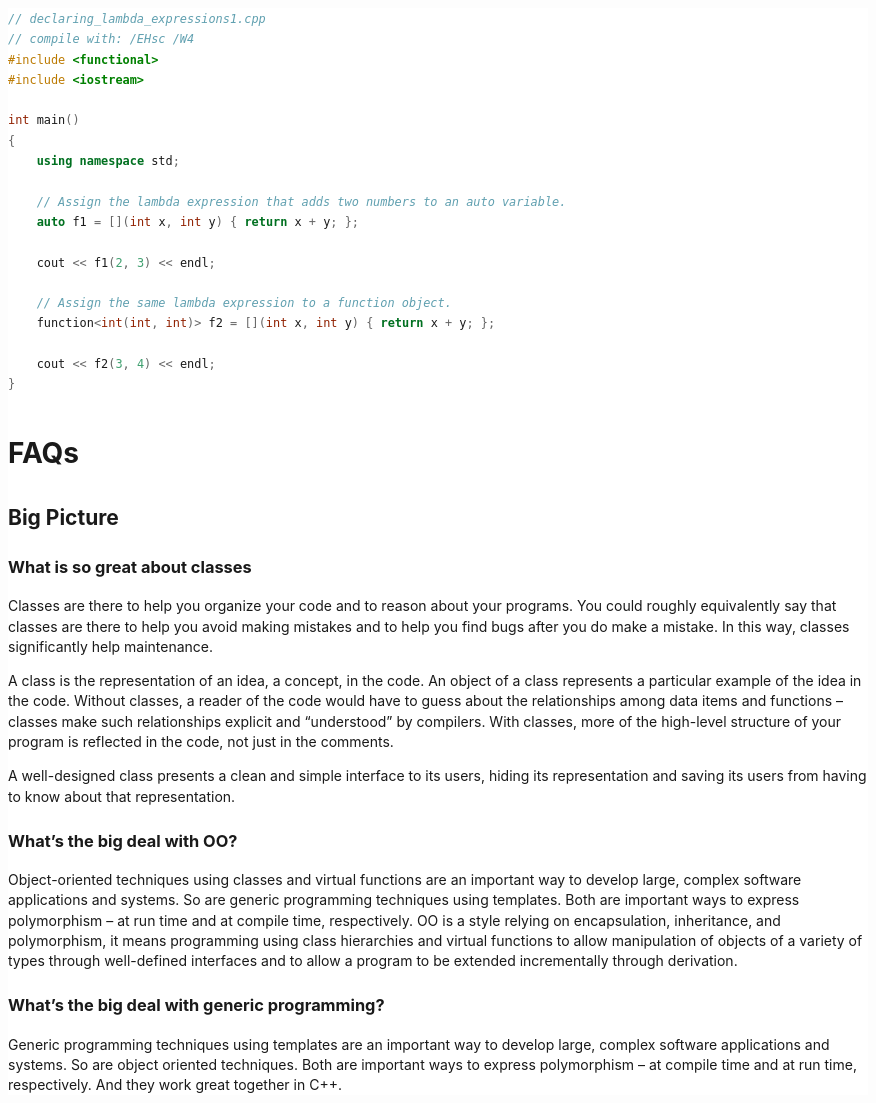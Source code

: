```c++
// declaring_lambda_expressions1.cpp
// compile with: /EHsc /W4
#include <functional>
#include <iostream>

int main()
{
    using namespace std;

    // Assign the lambda expression that adds two numbers to an auto variable.
    auto f1 = [](int x, int y) { return x + y; };

    cout << f1(2, 3) << endl;

    // Assign the same lambda expression to a function object.
    function<int(int, int)> f2 = [](int x, int y) { return x + y; };

    cout << f2(3, 4) << endl;
}
```


# FAQs

## Big Picture

### What is so great about classes
Classes are there to help you organize your code and to reason about your programs. You could roughly equivalently say that classes are there to help you avoid making mistakes and to help you find bugs after you do make a mistake. In this way, classes significantly help maintenance.

A class is the representation of an idea, a concept, in the code. An object of a class represents a particular example of the idea in the code. Without classes, a reader of the code would have to guess about the relationships among data items and functions – classes make such relationships explicit and “understood” by compilers. With classes, more of the high-level structure of your program is reflected in the code, not just in the comments.

A well-designed class presents a clean and simple interface to its users, hiding its representation and saving its users from having to know about that representation.

### What’s the big deal with OO?
Object-oriented techniques using classes and virtual functions are an important way to develop large, complex software applications and systems. So are generic programming techniques using templates. Both are important ways to express polymorphism – at run time and at compile time, respectively. OO is a style relying on encapsulation, inheritance, and polymorphism, it means programming using class hierarchies and virtual functions to allow manipulation of objects of a variety of types through well-defined interfaces and to allow a program to be extended incrementally through derivation.

### What’s the big deal with generic programming?
Generic programming techniques using templates are an important way to develop large, complex software applications and systems. So are object oriented techniques. Both are important ways to express polymorphism – at compile time and at run time, respectively. And they work great together in C++.
